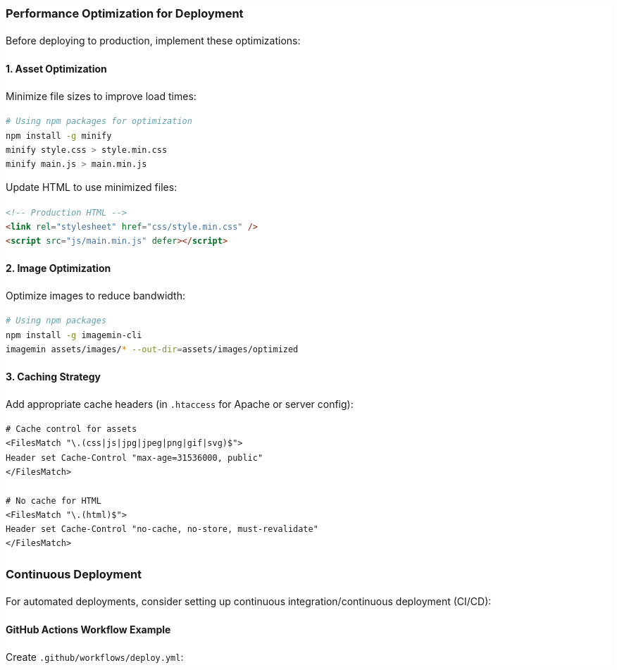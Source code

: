 ### Performance Optimization for Deployment

Before deploying to production, implement these optimizations:

#### 1. Asset Optimization

Minimize file sizes to improve load times:

```bash
# Using npm packages for optimization
npm install -g minify
minify style.css > style.min.css
minify main.js > main.min.js
```

Update HTML to use minimized files:

```html
<!-- Production HTML -->
<link rel="stylesheet" href="css/style.min.css" />
<script src="js/main.min.js" defer></script>
```

#### 2. Image Optimization

Optimize images to reduce bandwidth:

```bash
# Using npm packages
npm install -g imagemin-cli
imagemin assets/images/* --out-dir=assets/images/optimized
```

#### 3. Caching Strategy

Add appropriate cache headers (in `.htaccess` for Apache or server config):

```
# Cache control for assets
<FilesMatch "\.(css|js|jpg|jpeg|png|gif|svg)$">
Header set Cache-Control "max-age=31536000, public"
</FilesMatch>

# No cache for HTML
<FilesMatch "\.(html)$">
Header set Cache-Control "no-cache, no-store, must-revalidate"
</FilesMatch>
```

### Continuous Deployment

For automated deployments, consider setting up continuous integration/continuous deployment (CI/CD):

#### GitHub Actions Workflow Example

Create `.github/workflows/deploy.yml`:
